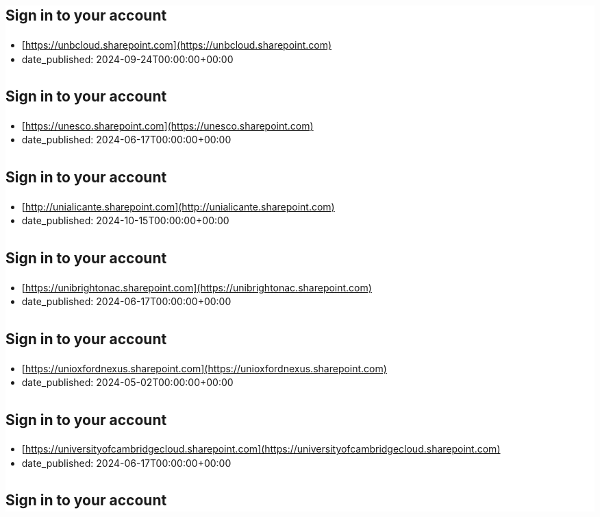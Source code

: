  ## Sign in to your account
 - [https://unbcloud.sharepoint.com](https://unbcloud.sharepoint.com)
 - date_published: 2024-09-24T00:00:00+00:00

 ## Sign in to your account
 - [https://unesco.sharepoint.com](https://unesco.sharepoint.com)
 - date_published: 2024-06-17T00:00:00+00:00

 ## Sign in to your account
 - [http://unialicante.sharepoint.com](http://unialicante.sharepoint.com)
 - date_published: 2024-10-15T00:00:00+00:00

 ## Sign in to your account
 - [https://unibrightonac.sharepoint.com](https://unibrightonac.sharepoint.com)
 - date_published: 2024-06-17T00:00:00+00:00

 ## Sign in to your account
 - [https://unioxfordnexus.sharepoint.com](https://unioxfordnexus.sharepoint.com)
 - date_published: 2024-05-02T00:00:00+00:00

 ## Sign in to your account
 - [https://universityofcambridgecloud.sharepoint.com](https://universityofcambridgecloud.sharepoint.com)
 - date_published: 2024-06-17T00:00:00+00:00

 ## Sign in to your account
